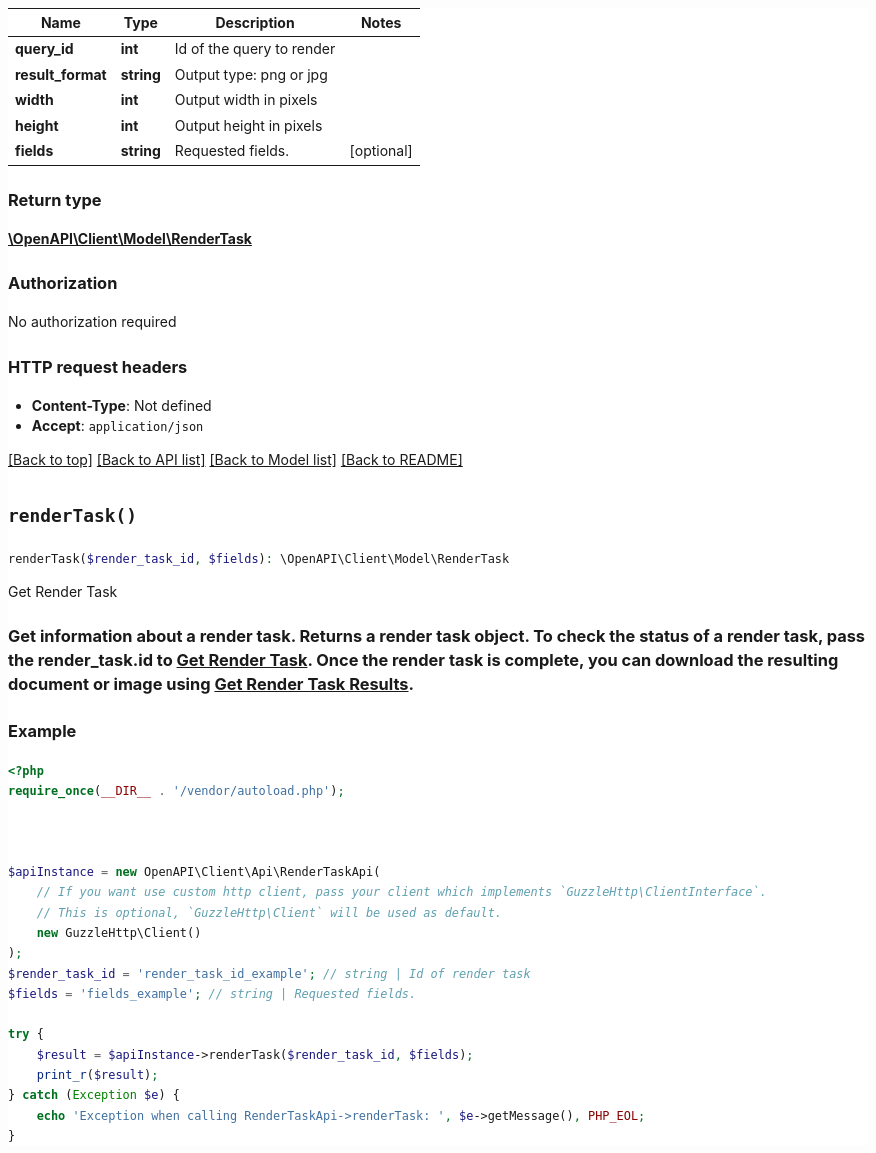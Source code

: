 Name | Type | Description  | Notes
------------- | ------------- | ------------- | -------------
 **query_id** | **int**| Id of the query to render |
 **result_format** | **string**| Output type: png or jpg |
 **width** | **int**| Output width in pixels |
 **height** | **int**| Output height in pixels |
 **fields** | **string**| Requested fields. | [optional]

### Return type

[**\OpenAPI\Client\Model\RenderTask**](../Model/RenderTask.md)

### Authorization

No authorization required

### HTTP request headers

- **Content-Type**: Not defined
- **Accept**: `application/json`

[[Back to top]](#) [[Back to API list]](../../README.md#endpoints)
[[Back to Model list]](../../README.md#models)
[[Back to README]](../../README.md)

## `renderTask()`

```php
renderTask($render_task_id, $fields): \OpenAPI\Client\Model\RenderTask
```

Get Render Task

### Get information about a render task.  Returns a render task object. To check the status of a render task, pass the render_task.id to [Get Render Task](#!/RenderTask/get_render_task). Once the render task is complete, you can download the resulting document or image using [Get Render Task Results](#!/RenderTask/get_render_task_results).

### Example

```php
<?php
require_once(__DIR__ . '/vendor/autoload.php');



$apiInstance = new OpenAPI\Client\Api\RenderTaskApi(
    // If you want use custom http client, pass your client which implements `GuzzleHttp\ClientInterface`.
    // This is optional, `GuzzleHttp\Client` will be used as default.
    new GuzzleHttp\Client()
);
$render_task_id = 'render_task_id_example'; // string | Id of render task
$fields = 'fields_example'; // string | Requested fields.

try {
    $result = $apiInstance->renderTask($render_task_id, $fields);
    print_r($result);
} catch (Exception $e) {
    echo 'Exception when calling RenderTaskApi->renderTask: ', $e->getMessage(), PHP_EOL;
}
```
